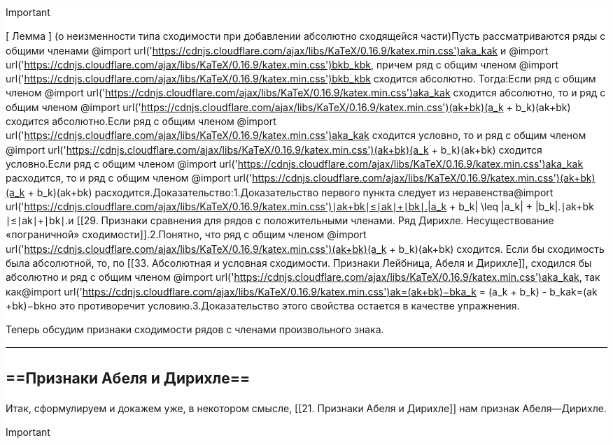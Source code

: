 > [!important]  
> [ Лемма ] (о неизменности типа сходимости при добавлении абсолютно сходящейся части)Пусть рассматриваются ряды с общими членами @import url('https://cdnjs.cloudflare.com/ajax/libs/KaTeX/0.16.9/katex.min.css')aka_kak​﻿ и @import url('https://cdnjs.cloudflare.com/ajax/libs/KaTeX/0.16.9/katex.min.css')bkb_kbk​﻿, причем ряд с общим членом @import url('https://cdnjs.cloudflare.com/ajax/libs/KaTeX/0.16.9/katex.min.css')bkb_kbk​﻿ сходится абсолютно. Тогда:Если ряд с общим членом @import url('https://cdnjs.cloudflare.com/ajax/libs/KaTeX/0.16.9/katex.min.css')aka_kak​﻿ сходится абсолютно, то и ряд с общим членом @import url('https://cdnjs.cloudflare.com/ajax/libs/KaTeX/0.16.9/katex.min.css')(ak+bk)(a_k + b_k)(ak​+bk​)﻿ сходится абсолютно.Если ряд с общим членом @import url('https://cdnjs.cloudflare.com/ajax/libs/KaTeX/0.16.9/katex.min.css')aka_kak​﻿ сходится условно, то и ряд с общим членом @import url('https://cdnjs.cloudflare.com/ajax/libs/KaTeX/0.16.9/katex.min.css')(ak+bk)(a_k + b_k)(ak​+bk​)﻿ сходится условно.Если ряд с общим членом @import url('https://cdnjs.cloudflare.com/ajax/libs/KaTeX/0.16.9/katex.min.css')aka_kak​﻿ расходится, то и ряд с общим членом @import url('https://cdnjs.cloudflare.com/ajax/libs/KaTeX/0.16.9/katex.min.css')(ak+bk)(a_k + b_k)(ak​+bk​)﻿ расходится.Доказательство:1.Доказательство первого пункта следует из неравенства@import url('https://cdnjs.cloudflare.com/ajax/libs/KaTeX/0.16.9/katex.min.css')∣ak+bk∣≤∣ak∣+∣bk∣.|a_k + b_k| \leq |a_k| + |b_k|.∣ak​+bk​∣≤∣ak​∣+∣bk​∣.и [[29. Признаки сравнения для рядов с положительными членами. Ряд Дирихле. Несуществование «пограничной» сходимости]].2.Понятно, что ряд с общим членом @import url('https://cdnjs.cloudflare.com/ajax/libs/KaTeX/0.16.9/katex.min.css')(ak+bk)(a_k + b_k)(ak​+bk​)﻿ сходится. Если бы сходимость была абсолютной, то, по [[33. Абсолютная и условная сходимости. Признаки Лейбница, Абеля и Дирихле]], сходился бы абсолютно и ряд с общим членом @import url('https://cdnjs.cloudflare.com/ajax/libs/KaTeX/0.16.9/katex.min.css')aka_kak​﻿, так как@import url('https://cdnjs.cloudflare.com/ajax/libs/KaTeX/0.16.9/katex.min.css')ak=(ak+bk)−bka_k = (a_k + b_k) - b_kak​=(ak​+bk​)−bk​но это противоречит условию.3.Доказательство этого свойства остается в качестве упражнения.  

Теперь обсудим признаки сходимости рядов с членами произвольного знака.

---

## ==Признаки Абеля и Дирихле==

Итак, сформулируем и докажем уже, в некотором смысле, [[21. Признаки Абеля и Дирихле]] нам признак Абеля—Дирихле.

> [!important]  
